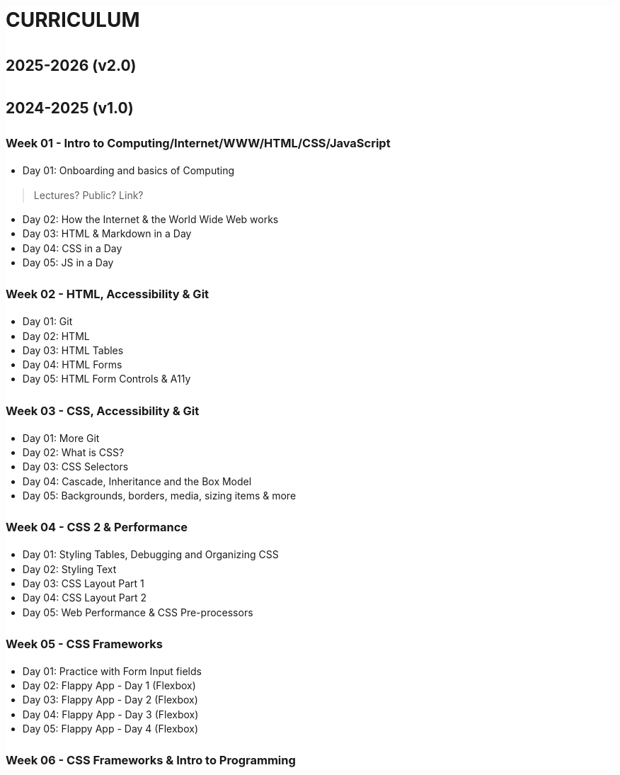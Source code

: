 # CURRICULUM

## 2025-2026 (v2.0)

## 2024-2025 (v1.0)

### Week 01 - Intro to Computing/Internet/WWW/HTML/CSS/JavaScript

  - Day 01: Onboarding and basics of Computing
  > Lectures? Public? Link?
  - Day 02: How the Internet & the World Wide Web works
  - Day 03: HTML & Markdown in a Day
  - Day 04: CSS in a Day
  - Day 05: JS in a Day

### Week 02 - HTML, Accessibility & Git

  - Day 01: Git
  - Day 02: HTML
  - Day 03: HTML Tables
  - Day 04: HTML Forms
  - Day 05: HTML Form Controls & A11y

### Week 03 - CSS, Accessibility & Git

  - Day 01: More Git
  - Day 02: What is CSS?
  - Day 03: CSS Selectors
  - Day 04: Cascade, Inheritance and the Box Model
  - Day 05: Backgrounds, borders, media, sizing items & more

### Week 04 - CSS 2 & Performance

  - Day 01: Styling Tables, Debugging and Organizing CSS
  - Day 02: Styling Text
  - Day 03: CSS Layout Part 1
  - Day 04: CSS Layout Part 2
  - Day 05: Web Performance & CSS Pre-processors

### Week 05 - CSS Frameworks

  - Day 01: Practice with Form Input fields
  - Day 02: Flappy App - Day 1 (Flexbox)
  - Day 03: Flappy App - Day 2 (Flexbox)
  - Day 04: Flappy App - Day 3 (Flexbox)
  - Day 05: Flappy App - Day 4 (Flexbox)

### Week 06 - CSS Frameworks & Intro to Programming
